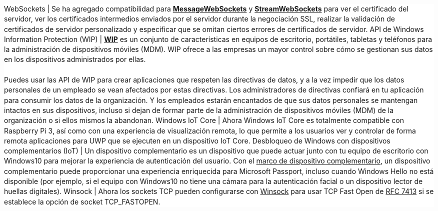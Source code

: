 WebSockets | Se ha agregado compatibilidad para [**MessageWebSockets**](https://msdn.microsoft.com/library/windows/apps/windows.networking.sockets.messagewebsocket.aspx) y [**StreamWebSockets**](https://msdn.microsoft.com/library/windows/apps/windows.networking.sockets.streamwebsocket.aspx) para ver el certificado del servidor, ver los certificados intermedios enviados por el servidor durante la negociación SSL, realizar la validación de certificados de servidor personalizado y especificar que se omitan ciertos errores de certificados de servidor.
API de Windows Information Protection (WIP) | [**WIP**](https://msdn.microsoft.com/windows/uwp/enterprise/wip-hub) es un conjunto de características en equipos de escritorio, portátiles, tabletas y teléfonos para la administración de dispositivos móviles (MDM). WIP ofrece a las empresas un mayor control sobre cómo se gestionan sus datos en los dispositivos administrados por ellas. <br/><br/>Puedes usar las API de WIP para crear aplicaciones que respeten las directivas de datos, y a la vez impedir que los datos personales de un empleado se vean afectados por estas directivas. Los administradores de directivas confiará en tu aplicación para consumir los datos de la organización. Y los empleados estarán encantados de que sus datos personales se mantengan intactos en sus dispositivos, incluso si dejan de formar parte de la administración de dispositivos móviles (MDM) de la organización o si ellos mismos la abandonan.
Windows IoT Core | Ahora Windows IoT Core es totalmente compatible con Raspberry Pi 3, así como con una experiencia de visualización remota, lo que permite a los usuarios ver y controlar de forma remota aplicaciones para UWP que se ejecuten en un dispositivo IoT Core.
Desbloqueo de Windows con dispositivos complementarios (IoT) | Un dispositivo complementario es un dispositivo que puede actuar junto con tu equipo de escritorio con Windows10 para mejorar la experiencia de autenticación del usuario. Con el [marco de dispositivo complementario](https://msdn.microsoft.com/windows/uwp/security/companion-device-unlock), un dispositivo complementario puede proporcionar una experiencia enriquecida para Microsoft Passport, incluso cuando Windows Hello no está disponible (por ejemplo, si el equipo con Windows10 no tiene una cámara para la autenticación facial o un dispositivo lector de huellas digitales).
Winsock | Ahora los sockets TCP pueden configurarse con [Winsock](https://tools.ietf.org/html/rfc7413) para usar TCP Fast Open de [RFC 7413](https://tools.ietf.org/html/rfc7413) si se establece la opción de socket TCP_FASTOPEN.
